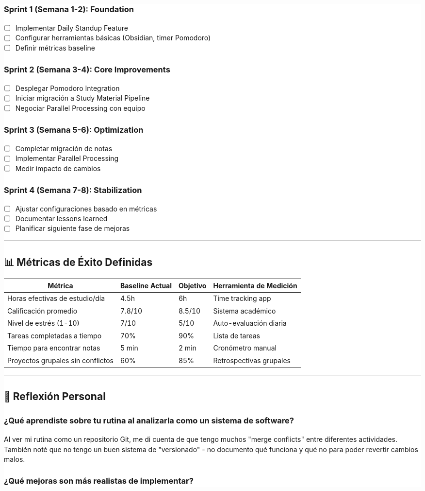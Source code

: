 ### Sprint 1 (Semana 1-2): Foundation
- [ ] Implementar Daily Standup Feature
- [ ] Configurar herramientas básicas (Obsidian, timer Pomodoro)
- [ ] Definir métricas baseline

### Sprint 2 (Semana 3-4): Core Improvements  
- [ ] Desplegar Pomodoro Integration
- [ ] Iniciar migración a Study Material Pipeline
- [ ] Negociar Parallel Processing con equipo

### Sprint 3 (Semana 5-6): Optimization
- [ ] Completar migración de notas
- [ ] Implementar Parallel Processing
- [ ] Medir impacto de cambios

### Sprint 4 (Semana 7-8): Stabilization
- [ ] Ajustar configuraciones basado en métricas
- [ ] Documentar lessons learned
- [ ] Planificar siguiente fase de mejoras

---

## 📊 Métricas de Éxito Definidas

| Métrica | Baseline Actual | Objetivo | Herramienta de Medición |
|---------|----------------|----------|-------------------------|
| Horas efectivas de estudio/día | 4.5h | 6h | Time tracking app |
| Calificación promedio | 7.8/10 | 8.5/10 | Sistema académico |
| Nivel de estrés (1-10) | 7/10 | 5/10 | Auto-evaluación diaria |
| Tareas completadas a tiempo | 70% | 90% | Lista de tareas |
| Tiempo para encontrar notas | 5 min | 2 min | Cronómetro manual |
| Proyectos grupales sin conflictos | 60% | 85% | Retrospectivas grupales |

---

## 💭 Reflexión Personal

### ¿Qué aprendiste sobre tu rutina al analizarla como un sistema de software?

Al ver mi rutina como un repositorio Git, me di cuenta de que tengo muchos "merge conflicts" entre diferentes actividades. También noté que no tengo un buen sistema de "versionado" - no documento qué funciona y qué no para poder revertir cambios malos.

### ¿Qué mejoras son más realistas de implementar?
